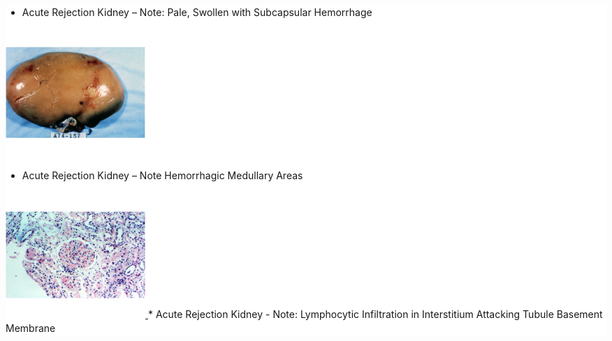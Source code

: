* Acute Rejection Kidney – Note: Pale, Swollen with Subcapsular Hemorrhage 


<a target="_blank" href="/assets/pathology/test1/Immunopathologyfigures/media/lectures/22.jpg">
<img src="/assets/pathology/test1/Immunopathologyfigures/media/lectures/22.jpg" alt="Klematis" width="200" height="180">
<a/>

* Acute Rejection Kidney – Note Hemorrhagic Medullary Areas


<a target="_blank" href="/assets/pathology/test1/Immunopathologyfigures/media/lectures/23.jpg">
<img src="/assets/pathology/test1/Immunopathologyfigures/media/lectures/23.jpg" alt="Klematis" width="200" height="180">
<a/>
* Acute Rejection Kidney -  Note: Lymphocytic Infiltration in Interstitium Attacking Tubule Basement Membrane 

